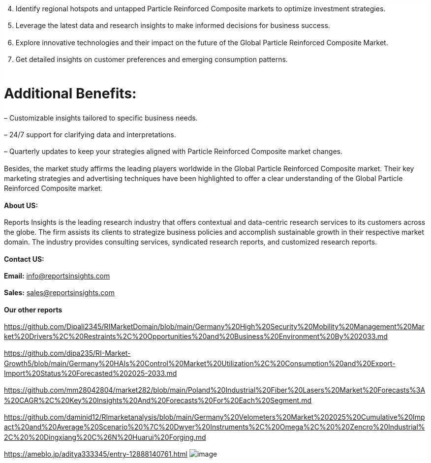 4. Identify regional hotspots and untapped Particle Reinforced Composite markets to optimize investment strategies.

5. Leverage the latest data and research insights to make informed decisions for business success.

6. Explore innovative technologies and their impact on the future of the Global Particle Reinforced Composite Market.

7. Get detailed insights on customer preferences and emerging consumption patterns.

# <strong>Additional Benefits:</strong>

– Customizable insights tailored to specific business needs.

– 24/7 support for clarifying data and interpretations.

– Quarterly updates to keep your strategies aligned with Particle Reinforced Composite market changes.

Besides, the market study affirms the leading players worldwide in the Global Particle Reinforced Composite market. Their key marketing strategies and advertising techniques have been highlighted to offer a clear understanding of the Global Particle Reinforced Composite market.

<strong><strong>About US</strong>:</strong>

Reports Insights is the leading research industry that offers contextual and data-centric research services to its customers across the globe. The firm assists its clients to strategize business policies and accomplish sustainable growth in their respective market domain. The industry provides consulting services, syndicated research reports, and customized research reports.

<strong>Contact US:</strong>

<p class=><b>Email:</b> <a href=mailto:info@reportsinsights.com>info@reportsinsights.com</a></p>
<p class=><b>Sales:</b> <a href=mailto:sales@reportsinsights.com>sales@reportsinsights.com</a></p>

<strong>Our other reports</strong>

<a href=https://github.com/Dipali2345/RIMarketDomain/blob/main/Germany%20High%20Security%20Mobility%20Management%20Market%20Drivers%2C%20Restraints%2C%20Opportunities%20and%20Business%20Environment%20By%202033.md>https://github.com/Dipali2345/RIMarketDomain/blob/main/Germany%20High%20Security%20Mobility%20Management%20Market%20Drivers%2C%20Restraints%2C%20Opportunities%20and%20Business%20Environment%20By%202033.md</a>

<a href=https://github.com/dipa235/RI-Market-Growth5/blob/main/Germany%20HAIs%20Control%20Market%20Utilization%2C%20Consumption%20and%20Export-Import%20Status%20Forecasted%202025-2033.md>https://github.com/dipa235/RI-Market-Growth5/blob/main/Germany%20HAIs%20Control%20Market%20Utilization%2C%20Consumption%20and%20Export-Import%20Status%20Forecasted%202025-2033.md</a>

<a href=https://github.com/mm28042804/market282/blob/main/Poland%20Industrial%20Fiber%20Lasers%20Market%20Forecasts%3A%20CAGR%2C%20Key%20Insights%20And%20Forecasts%20For%20Each%20Segment.md>https://github.com/mm28042804/market282/blob/main/Poland%20Industrial%20Fiber%20Lasers%20Market%20Forecasts%3A%20CAGR%2C%20Key%20Insights%20And%20Forecasts%20For%20Each%20Segment.md</a>

<a href=https://github.com/daminid12/RImarketanalysis/blob/main/Germany%20Velometers%20Market%202025%20Cumulative%20Impact%20and%20Average%20Scenario%20%7C%20Dwyer%20Instruments%2C%20Omega%2C%20%20Zencro%20Industrial%2C%20%20Dingxiang%20C%26N%20Huarui%20Forging.md>https://github.com/daminid12/RImarketanalysis/blob/main/Germany%20Velometers%20Market%202025%20Cumulative%20Impact%20and%20Average%20Scenario%20%7C%20Dwyer%20Instruments%2C%20Omega%2C%20%20Zencro%20Industrial%2C%20%20Dingxiang%20C%26N%20Huarui%20Forging.md</a>

<a href=https://ameblo.jp/aditya333345/entry-12888140761.html>https://ameblo.jp/aditya333345/entry-12888140761.html</a>
![image](https://github.com/user-attachments/assets/23db593b-b632-4f63-8969-4abc36151c92)
